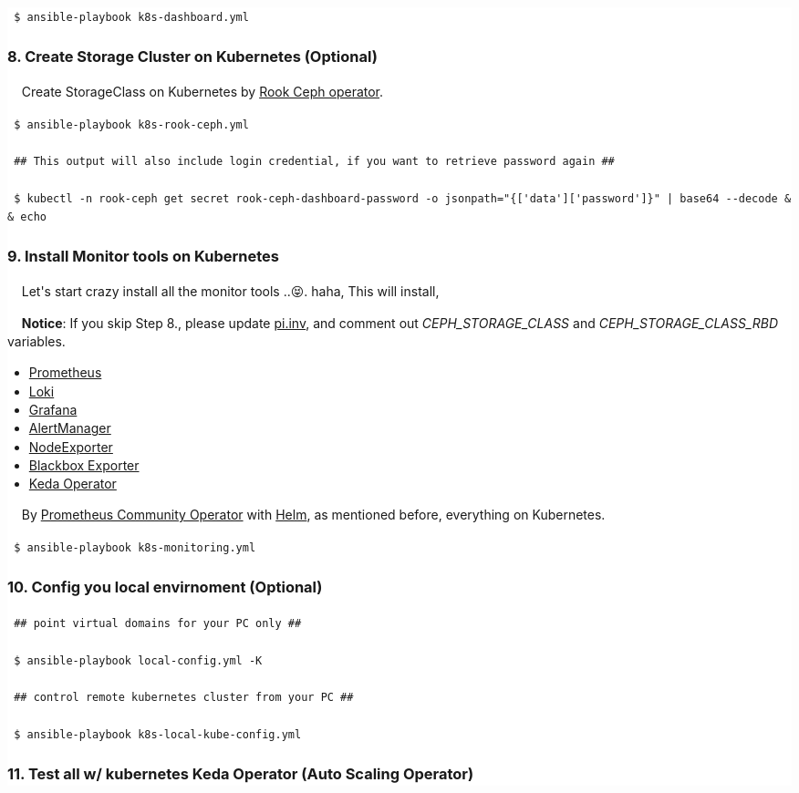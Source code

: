 
     $ ansible-playbook k8s-dashboard.yml


### 8. Create Storage Cluster on Kubernetes (Optional)

&nbsp;&nbsp;&nbsp;&nbsp;Create StorageClass on Kubernetes by [Rook Ceph operator](https://rook.io/).

     $ ansible-playbook k8s-rook-ceph.yml

     ## This output will also include login credential, if you want to retrieve password again ##

     $ kubectl -n rook-ceph get secret rook-ceph-dashboard-password -o jsonpath="{['data']['password']}" | base64 --decode && echo


### 9. Install Monitor tools on Kubernetes

&nbsp;&nbsp;&nbsp;&nbsp;Let's start crazy install all the monitor tools ..😝. haha,
This will install,

&nbsp;&nbsp;&nbsp;&nbsp;**Notice**: If you skip Step 8., please update [pi.inv](https://github.com/jasoncheng/testbed/blob/v2/ansible/inventory/pi.inv), and comment out *CEPH_STORAGE_CLASS* and *CEPH_STORAGE_CLASS_RBD* variables.

- [Prometheus](https://prometheus.io/)
- [Loki](https://github.com/grafana/loki)
- [Grafana](https://grafana.com/)
- [AlertManager](https://prometheus.io/docs/alerting/latest/alertmanager/)
- [NodeExporter](https://github.com/prometheus/node_exporter)
- [Blackbox Exporter](https://github.com/prometheus/blackbox_exporter)
- [Keda Operator](https://keda.sh/)

&nbsp;&nbsp;&nbsp;&nbsp;By [Prometheus Community Operator](https://github.com/prometheus-community/helm-charts) with [Helm](https://helm.sh/), as mentioned before, everything on Kubernetes.

     $ ansible-playbook k8s-monitoring.yml


### 10. Config you local envirnoment (Optional)


     ## point virtual domains for your PC only ##

     $ ansible-playbook local-config.yml -K

     ## control remote kubernetes cluster from your PC ##

     $ ansible-playbook k8s-local-kube-config.yml


### 11. Test all w/ kubernetes Keda Operator (Auto Scaling Operator)
